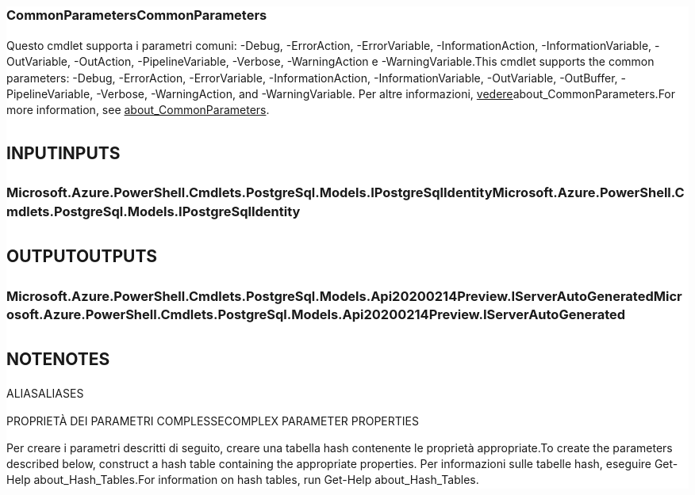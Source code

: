 ### <span data-ttu-id="7b2f1-167">CommonParameters</span><span class="sxs-lookup"><span data-stu-id="7b2f1-167">CommonParameters</span></span>
<span data-ttu-id="7b2f1-168">Questo cmdlet supporta i parametri comuni: -Debug, -ErrorAction, -ErrorVariable, -InformationAction, -InformationVariable, -OutVariable, -OutAction, -PipelineVariable, -Verbose, -WarningAction e -WarningVariable.</span><span class="sxs-lookup"><span data-stu-id="7b2f1-168">This cmdlet supports the common parameters: -Debug, -ErrorAction, -ErrorVariable, -InformationAction, -InformationVariable, -OutVariable, -OutBuffer, -PipelineVariable, -Verbose, -WarningAction, and -WarningVariable.</span></span> <span data-ttu-id="7b2f1-169">Per altre informazioni, [vedere](http://go.microsoft.com/fwlink/?LinkID=113216)about_CommonParameters.</span><span class="sxs-lookup"><span data-stu-id="7b2f1-169">For more information, see [about_CommonParameters](http://go.microsoft.com/fwlink/?LinkID=113216).</span></span>

## <span data-ttu-id="7b2f1-170">INPUT</span><span class="sxs-lookup"><span data-stu-id="7b2f1-170">INPUTS</span></span>

### <span data-ttu-id="7b2f1-171">Microsoft.Azure.PowerShell.Cmdlets.PostgreSql.Models.IPostgreSqlIdentity</span><span class="sxs-lookup"><span data-stu-id="7b2f1-171">Microsoft.Azure.PowerShell.Cmdlets.PostgreSql.Models.IPostgreSqlIdentity</span></span>

## <span data-ttu-id="7b2f1-172">OUTPUT</span><span class="sxs-lookup"><span data-stu-id="7b2f1-172">OUTPUTS</span></span>

### <span data-ttu-id="7b2f1-173">Microsoft.Azure.PowerShell.Cmdlets.PostgreSql.Models.Api20200214Preview.IServerAutoGenerated</span><span class="sxs-lookup"><span data-stu-id="7b2f1-173">Microsoft.Azure.PowerShell.Cmdlets.PostgreSql.Models.Api20200214Preview.IServerAutoGenerated</span></span>

## <span data-ttu-id="7b2f1-174">NOTE</span><span class="sxs-lookup"><span data-stu-id="7b2f1-174">NOTES</span></span>

<span data-ttu-id="7b2f1-175">ALIAS</span><span class="sxs-lookup"><span data-stu-id="7b2f1-175">ALIASES</span></span>

<span data-ttu-id="7b2f1-176">PROPRIETÀ DEI PARAMETRI COMPLESSE</span><span class="sxs-lookup"><span data-stu-id="7b2f1-176">COMPLEX PARAMETER PROPERTIES</span></span>

<span data-ttu-id="7b2f1-177">Per creare i parametri descritti di seguito, creare una tabella hash contenente le proprietà appropriate.</span><span class="sxs-lookup"><span data-stu-id="7b2f1-177">To create the parameters described below, construct a hash table containing the appropriate properties.</span></span> <span data-ttu-id="7b2f1-178">Per informazioni sulle tabelle hash, eseguire Get-Help about_Hash_Tables.</span><span class="sxs-lookup"><span data-stu-id="7b2f1-178">For information on hash tables, run Get-Help about_Hash_Tables.</span></span>

